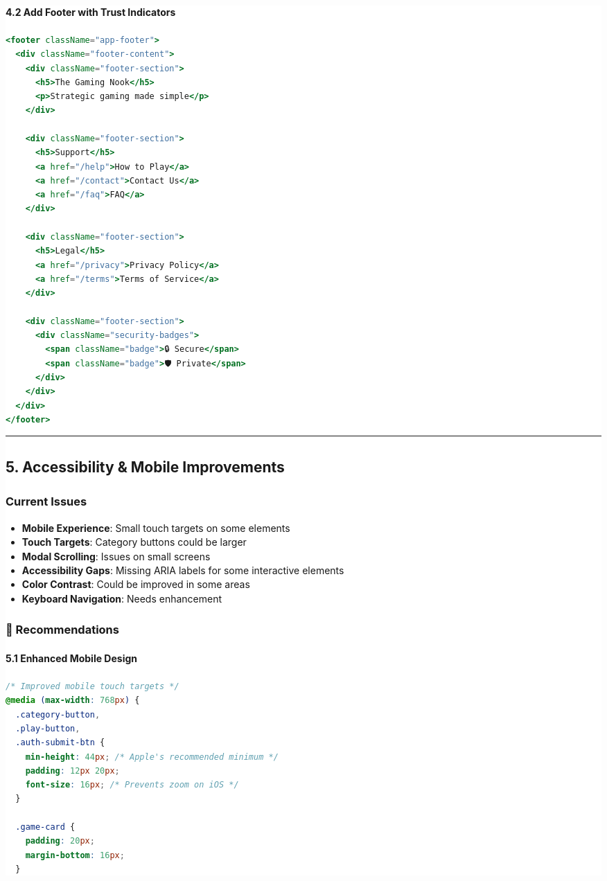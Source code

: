 #### 4.2 Add Footer with Trust Indicators

```jsx
<footer className="app-footer">
  <div className="footer-content">
    <div className="footer-section">
      <h5>The Gaming Nook</h5>
      <p>Strategic gaming made simple</p>
    </div>
    
    <div className="footer-section">
      <h5>Support</h5>
      <a href="/help">How to Play</a>
      <a href="/contact">Contact Us</a>
      <a href="/faq">FAQ</a>
    </div>
    
    <div className="footer-section">
      <h5>Legal</h5>
      <a href="/privacy">Privacy Policy</a>
      <a href="/terms">Terms of Service</a>
    </div>
    
    <div className="footer-section">
      <div className="security-badges">
        <span className="badge">🔒 Secure</span>
        <span className="badge">🛡️ Private</span>
      </div>
    </div>
  </div>
</footer>
```

---

## 5. Accessibility & Mobile Improvements

### Current Issues
- **Mobile Experience**: Small touch targets on some elements
- **Touch Targets**: Category buttons could be larger
- **Modal Scrolling**: Issues on small screens
- **Accessibility Gaps**: Missing ARIA labels for some interactive elements
- **Color Contrast**: Could be improved in some areas
- **Keyboard Navigation**: Needs enhancement

### 🚀 Recommendations

#### 5.1 Enhanced Mobile Design

```css
/* Improved mobile touch targets */
@media (max-width: 768px) {
  .category-button,
  .play-button,
  .auth-submit-btn {
    min-height: 44px; /* Apple's recommended minimum */
    padding: 12px 20px;
    font-size: 16px; /* Prevents zoom on iOS */
  }
  
  .game-card {
    padding: 20px;
    margin-bottom: 16px;
  }
```